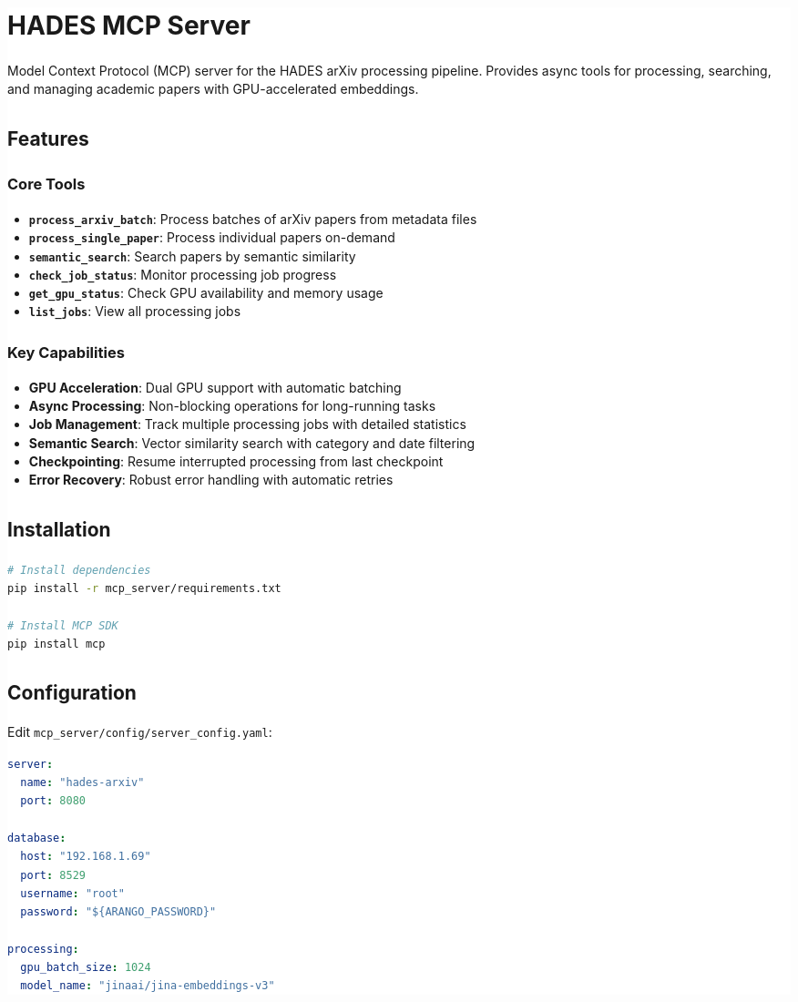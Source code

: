 # HADES MCP Server

Model Context Protocol (MCP) server for the HADES arXiv processing pipeline. Provides async tools for processing, searching, and managing academic papers with GPU-accelerated embeddings.

## Features

### Core Tools

- **`process_arxiv_batch`**: Process batches of arXiv papers from metadata files
- **`process_single_paper`**: Process individual papers on-demand
- **`semantic_search`**: Search papers by semantic similarity
- **`check_job_status`**: Monitor processing job progress
- **`get_gpu_status`**: Check GPU availability and memory usage
- **`list_jobs`**: View all processing jobs

### Key Capabilities

- **GPU Acceleration**: Dual GPU support with automatic batching
- **Async Processing**: Non-blocking operations for long-running tasks
- **Job Management**: Track multiple processing jobs with detailed statistics
- **Semantic Search**: Vector similarity search with category and date filtering
- **Checkpointing**: Resume interrupted processing from last checkpoint
- **Error Recovery**: Robust error handling with automatic retries

## Installation

```bash
# Install dependencies
pip install -r mcp_server/requirements.txt

# Install MCP SDK
pip install mcp
```

## Configuration

Edit `mcp_server/config/server_config.yaml`:

```yaml
server:
  name: "hades-arxiv"
  port: 8080
  
database:
  host: "192.168.1.69"
  port: 8529
  username: "root"
  password: "${ARANGO_PASSWORD}"
  
processing:
  gpu_batch_size: 1024
  model_name: "jinaai/jina-embeddings-v3"
```

